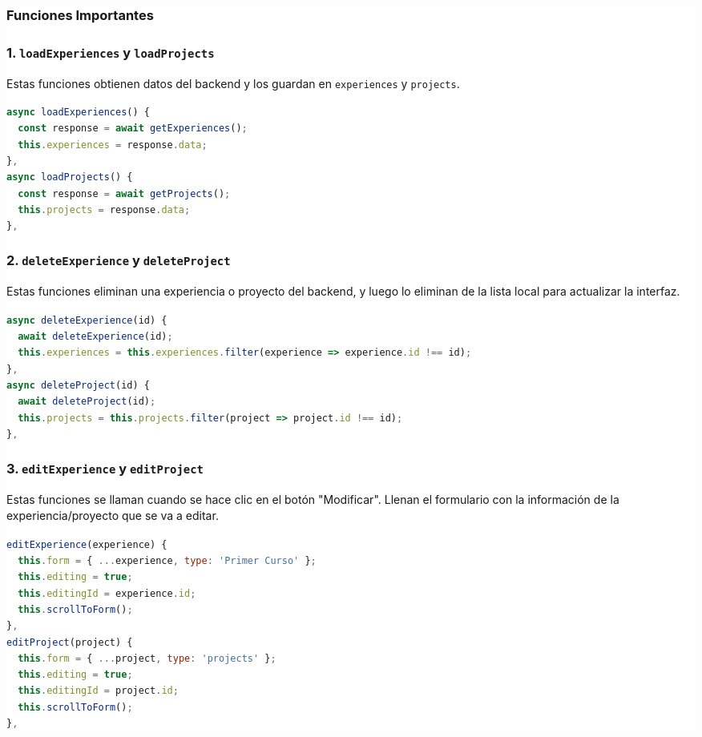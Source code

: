 
### **Funciones Importantes**

### **1. `loadExperiences` y `loadProjects`**

Estas funciones obtienen datos del backend y los guardan en `experiences` y `projects`.

```jsx
async loadExperiences() {
  const response = await getExperiences();
  this.experiences = response.data;
},
async loadProjects() {
  const response = await getProjects();
  this.projects = response.data;
},

```

### **2. `deleteExperience` y `deleteProject`**

Estas funciones eliminan una experiencia o proyecto del backend, y luego lo eliminan de la lista local para actualizar la interfaz.

```jsx
async deleteExperience(id) {
  await deleteExperience(id);
  this.experiences = this.experiences.filter(experience => experience.id !== id);
},
async deleteProject(id) {
  await deleteProject(id);
  this.projects = this.projects.filter(project => project.id !== id);
},

```

### **3. `editExperience` y `editProject`**

Estas funciones se llaman cuando se hace clic en el botón "Modificar". Llenan el formulario con la información de la experiencia/proyecto que se va a editar.

```jsx
editExperience(experience) {
  this.form = { ...experience, type: 'Primer Curso' };
  this.editing = true;
  this.editingId = experience.id;
  this.scrollToForm();
},
editProject(project) {
  this.form = { ...project, type: 'projects' };
  this.editing = true;
  this.editingId = project.id;
  this.scrollToForm();
},

```
